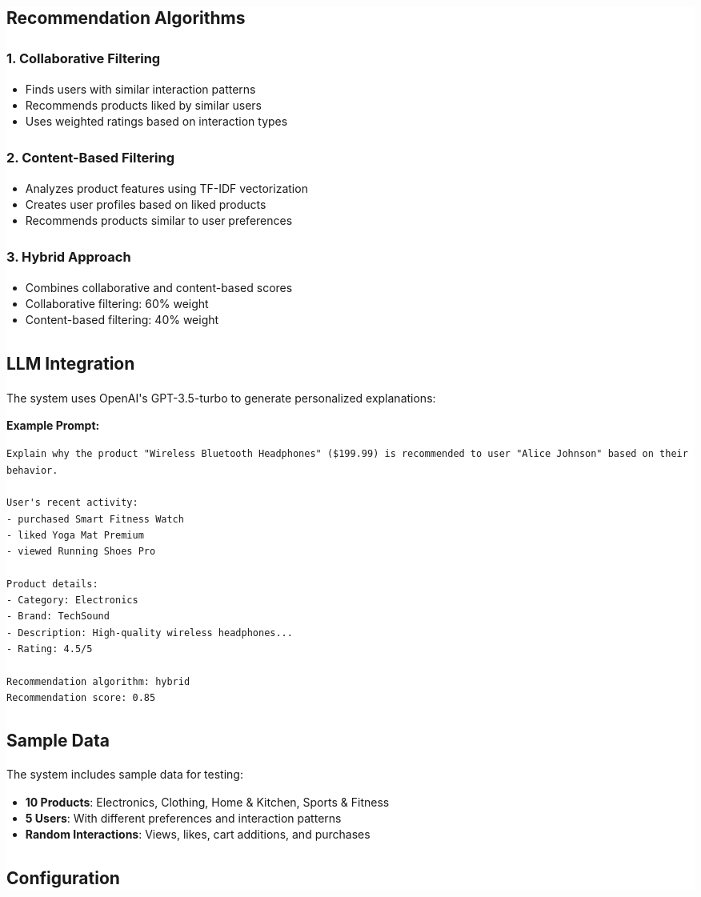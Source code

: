 ## Recommendation Algorithms

### 1. Collaborative Filtering
- Finds users with similar interaction patterns
- Recommends products liked by similar users
- Uses weighted ratings based on interaction types

### 2. Content-Based Filtering
- Analyzes product features using TF-IDF vectorization
- Creates user profiles based on liked products
- Recommends products similar to user preferences

### 3. Hybrid Approach
- Combines collaborative and content-based scores
- Collaborative filtering: 60% weight
- Content-based filtering: 40% weight

## LLM Integration

The system uses OpenAI's GPT-3.5-turbo to generate personalized explanations:

**Example Prompt:**
```
Explain why the product "Wireless Bluetooth Headphones" ($199.99) is recommended to user "Alice Johnson" based on their behavior.

User's recent activity:
- purchased Smart Fitness Watch
- liked Yoga Mat Premium
- viewed Running Shoes Pro

Product details:
- Category: Electronics
- Brand: TechSound
- Description: High-quality wireless headphones...
- Rating: 4.5/5

Recommendation algorithm: hybrid
Recommendation score: 0.85
```

## Sample Data

The system includes sample data for testing:

- **10 Products**: Electronics, Clothing, Home & Kitchen, Sports & Fitness
- **5 Users**: With different preferences and interaction patterns
- **Random Interactions**: Views, likes, cart additions, and purchases

## Configuration
